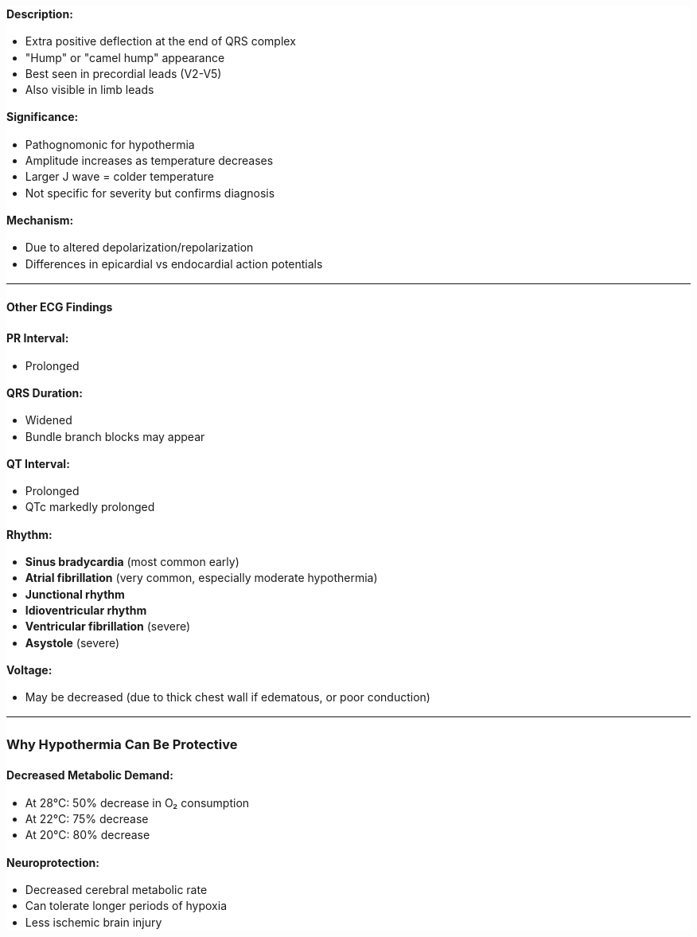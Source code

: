 **Description:**
- Extra positive deflection at the end of QRS complex
- "Hump" or "camel hump" appearance
- Best seen in precordial leads (V2-V5)
- Also visible in limb leads

**Significance:**
- Pathognomonic for hypothermia
- Amplitude increases as temperature decreases
- Larger J wave = colder temperature
- Not specific for severity but confirms diagnosis

**Mechanism:**
- Due to altered depolarization/repolarization
- Differences in epicardial vs endocardial action potentials

---

#### Other ECG Findings

**PR Interval:**
- Prolonged

**QRS Duration:**
- Widened
- Bundle branch blocks may appear

**QT Interval:**
- Prolonged
- QTc markedly prolonged

**Rhythm:**
- **Sinus bradycardia** (most common early)
- **Atrial fibrillation** (very common, especially moderate hypothermia)
- **Junctional rhythm**
- **Idioventricular rhythm**
- **Ventricular fibrillation** (severe)
- **Asystole** (severe)

**Voltage:**
- May be decreased (due to thick chest wall if edematous, or poor conduction)

---

### Why Hypothermia Can Be Protective

**Decreased Metabolic Demand:**
- At 28°C: 50% decrease in O₂ consumption
- At 22°C: 75% decrease
- At 20°C: 80% decrease

**Neuroprotection:**
- Decreased cerebral metabolic rate
- Can tolerate longer periods of hypoxia
- Less ischemic brain injury
